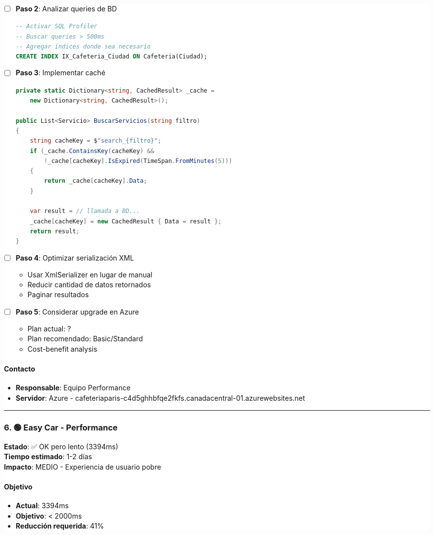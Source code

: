 - [ ] **Paso 2**: Analizar queries de BD
  ```sql
  -- Activar SQL Profiler
  -- Buscar queries > 500ms
  -- Agregar índices donde sea necesario
  CREATE INDEX IX_Cafeteria_Ciudad ON Cafeteria(Ciudad);
  ```

- [ ] **Paso 3**: Implementar caché
  ```csharp
  private static Dictionary<string, CachedResult> _cache = 
      new Dictionary<string, CachedResult>();
  
  public List<Servicio> BuscarServicios(string filtro)
  {
      string cacheKey = $"search_{filtro}";
      if (_cache.ContainsKey(cacheKey) && 
          !_cache[cacheKey].IsExpired(TimeSpan.FromMinutes(5)))
      {
          return _cache[cacheKey].Data;
      }
      
      var result = // llamada a BD...
      _cache[cacheKey] = new CachedResult { Data = result };
      return result;
  }
  ```

- [ ] **Paso 4**: Optimizar serialización XML
  - Usar XmlSerializer en lugar de manual
  - Reducir cantidad de datos retornados
  - Paginar resultados

- [ ] **Paso 5**: Considerar upgrade en Azure
  - Plan actual: ?
  - Plan recomendado: Basic/Standard
  - Cost-benefit analysis

#### Contacto
- **Responsable**: Equipo Performance
- **Servidor**: Azure - cafeteriaparis-c4d5ghhbfqe2fkfs.canadacentral-01.azurewebsites.net

---

### 6. 🟢 Easy Car - Performance

**Estado**: ✅ OK pero lento (3394ms)  
**Tiempo estimado**: 1-2 días  
**Impacto**: MEDIO - Experiencia de usuario pobre

#### Objetivo
- **Actual**: 3394ms
- **Objetivo**: < 2000ms
- **Reducción requerida**: 41%
